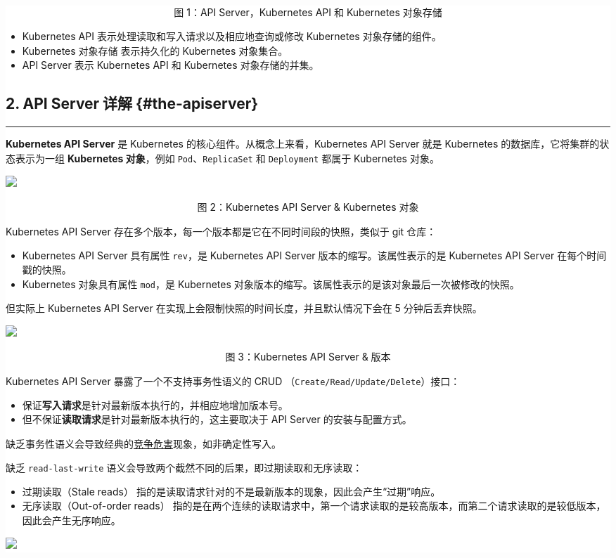 <center><p id=small>图 1：API Server，Kubernetes API 和 Kubernetes 对象存储</p></center>

+ <span id=inline-purple>Kubernetes API</span> 表示处理读取和写入请求以及相应地查询或修改 Kubernetes 对象存储的组件。
+ <span id=inline-purple>Kubernetes 对象存储</span> 表示持久化的 Kubernetes 对象集合。
+ <span id=inline-purple>API Server</span> 表示 Kubernetes API 和 Kubernetes 对象存储的并集。

## <span id="inline-toc">2.</span> API Server 详解 {#the-apiserver}

----

**Kubernetes API Server** 是 Kubernetes 的核心组件。从概念上来看，Kubernetes API Server 就是 Kubernetes 的数据库，它将集群的状态表示为一组 **Kubernetes 对象**，例如 `Pod`、`ReplicaSet` 和 `Deployment` 都属于 Kubernetes 对象。

<div class="gallery">
    <a href="https://ws3.sinaimg.cn/large/006tNbRwgy1fxchxltk62j30hp03jaa8.jpg" title="图 2：Kubernetes API Server & Kubernetes 对象">
    <img src="https://ws3.sinaimg.cn/large/006tNbRwgy1fxchxltk62j30hp03jaa8.jpg">
    </a>
</div>

<center><p id=small>图 2：Kubernetes API Server & Kubernetes 对象</p></center>

Kubernetes API Server 存在多个版本，每一个版本都是它在不同时间段的快照，类似于 git 仓库：

+ Kubernetes API Server 具有属性 `rev`，是 Kubernetes API Server 版本的缩写。该属性表示的是 Kubernetes API Server 在每个时间戳的快照。
+ Kubernetes 对象具有属性 `mod`，是 Kubernetes 对象版本的缩写。该属性表示的是该对象最后一次被修改的快照。

但实际上 Kubernetes API Server 在实现上会限制快照的时间长度，并且默认情况下会在 5 分钟后丢弃快照。

<div class="gallery">
    <a href="https://ws1.sinaimg.cn/large/006tNbRwgy1fxciw5ywkkj30um044gm9.jpg" title="图 3：Kubernetes API Server & 版本">
    <img src="https://ws1.sinaimg.cn/large/006tNbRwgy1fxciw5ywkkj30um044gm9.jpg">
    </a>
</div>

<center><p id=small>图 3：Kubernetes API Server & 版本</p></center>

Kubernetes API Server 暴露了一个不支持事务性语义的 CRUD （`Create/Read/Update/Delete`）接口：

+ 保证**写入请求**是针对最新版本执行的，并相应地增加版本号。
+ 但不保证**读取请求**是针对最新版本执行的，这主要取决于 API Server 的安装与配置方式。

缺乏事务性语义会导致经典的[竞争危害](https://www.wikiwand.com/zh-hans/%E7%AB%B6%E7%88%AD%E5%8D%B1%E5%AE%B3)现象，如非确定性写入。

缺乏 `read-last-write` 语义会导致两个截然不同的后果，即过期读取和无序读取：

+ <span id=inline-purple>过期读取（Stale reads）</span> 指的是读取请求针对的不是最新版本的现象，因此会产生“过期”响应。
+ <span id=inline-purple>无序读取（Out-of-order reads）</span> 指的是在两个连续的读取请求中，第一个请求读取的是较高版本，而第二个请求读取的是较低版本，因此会产生无序响应。

<div class="gallery">
    <a href="https://ws3.sinaimg.cn/large/006tNbRwgy1fxcjti2wl0j31jk0aoac9.jpg" title="图 4：读取">
    <img src="https://ws3.sinaimg.cn/large/006tNbRwgy1fxcjti2wl0j31jk0aoac9.jpg">
    </a>
</div>
